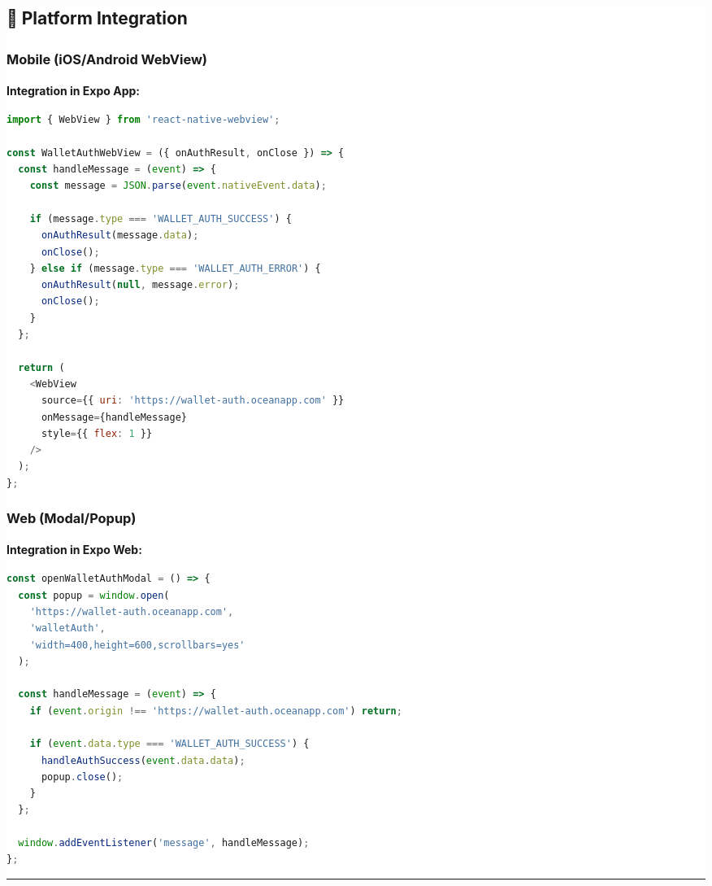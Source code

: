
## 📱 Platform Integration

### Mobile (iOS/Android WebView)

**Integration in Expo App:**
```javascript
import { WebView } from 'react-native-webview';

const WalletAuthWebView = ({ onAuthResult, onClose }) => {
  const handleMessage = (event) => {
    const message = JSON.parse(event.nativeEvent.data);
    
    if (message.type === 'WALLET_AUTH_SUCCESS') {
      onAuthResult(message.data);
      onClose();
    } else if (message.type === 'WALLET_AUTH_ERROR') {
      onAuthResult(null, message.error);
      onClose();
    }
  };

  return (
    <WebView
      source={{ uri: 'https://wallet-auth.oceanapp.com' }}
      onMessage={handleMessage}
      style={{ flex: 1 }}
    />
  );
};
```

### Web (Modal/Popup)

**Integration in Expo Web:**
```javascript
const openWalletAuthModal = () => {
  const popup = window.open(
    'https://wallet-auth.oceanapp.com',
    'walletAuth',
    'width=400,height=600,scrollbars=yes'
  );

  const handleMessage = (event) => {
    if (event.origin !== 'https://wallet-auth.oceanapp.com') return;
    
    if (event.data.type === 'WALLET_AUTH_SUCCESS') {
      handleAuthSuccess(event.data.data);
      popup.close();
    }
  };

  window.addEventListener('message', handleMessage);
};
```

---